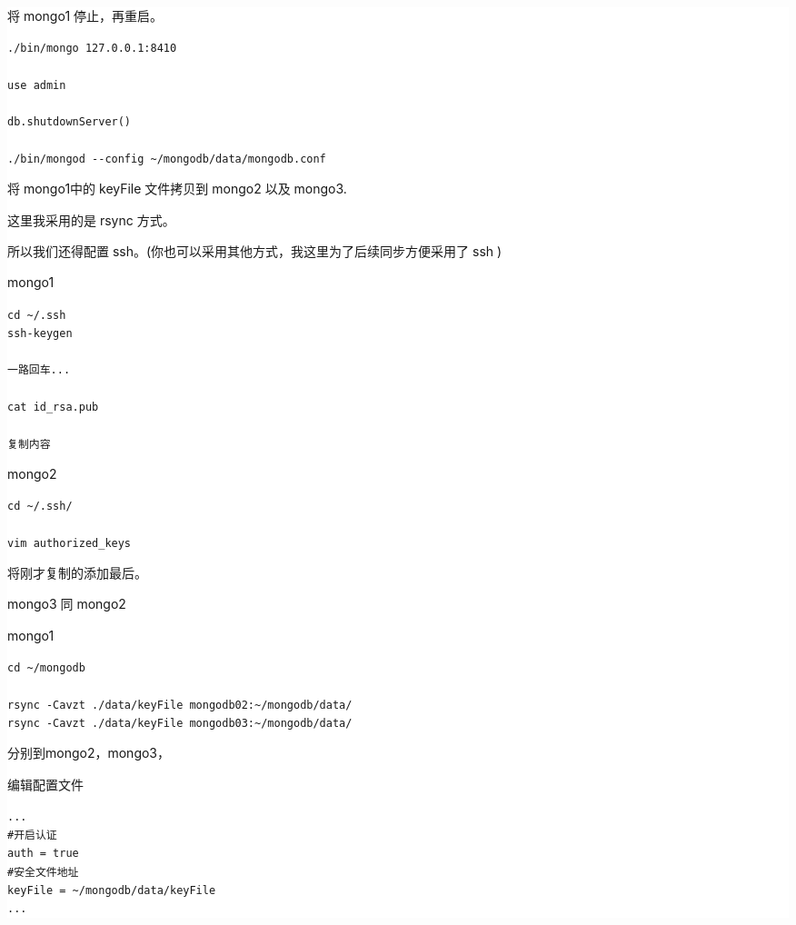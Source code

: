 将 mongo1 停止，再重启。

```
./bin/mongo 127.0.0.1:8410

use admin

db.shutdownServer()

./bin/mongod --config ~/mongodb/data/mongodb.conf

```

将 mongo1中的 keyFile 文件拷贝到 mongo2 以及 mongo3.

这里我采用的是 rsync 方式。

所以我们还得配置 ssh。(你也可以采用其他方式，我这里为了后续同步方便采用了 ssh )


mongo1
```
cd ~/.ssh
ssh-keygen

一路回车...

cat id_rsa.pub

复制内容
```

mongo2
```
cd ~/.ssh/

vim authorized_keys

```
将刚才复制的添加最后。

mongo3 同 mongo2


mongo1
```
cd ~/mongodb

rsync -Cavzt ./data/keyFile mongodb02:~/mongodb/data/
rsync -Cavzt ./data/keyFile mongodb03:~/mongodb/data/
```

分别到mongo2，mongo3，

编辑配置文件

```shell
...
#开启认证
auth = true
#安全文件地址
keyFile = ~/mongodb/data/keyFile
...
```
